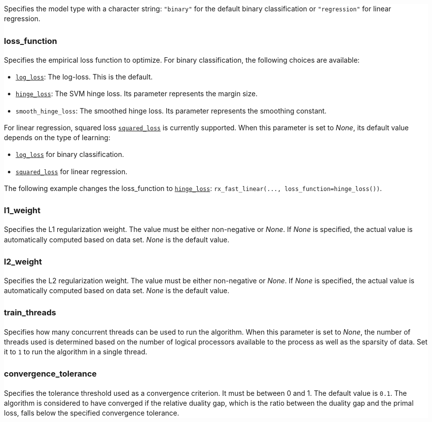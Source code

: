 Specifies the model type with a character string: `"binary"`
for the default binary classification or `"regression"` for linear
regression.


### loss_function

Specifies the empirical loss function to optimize.
For binary classification, the following choices are available:

* [`log_loss`](log-loss.md): The log-loss. This is the default. 

* [`hinge_loss`](hinge-loss.md): The SVM hinge loss. Its parameter represents the margin size. 

* `smooth_hinge_loss`: The smoothed hinge loss. Its parameter represents the smoothing constant. 

For linear regression, squared loss [`squared_loss`](squared-loss.md) is
currently supported. When this parameter is set to *None*, its
default value depends on the type of learning:

* [`log_loss`](log-loss.md) for binary classification. 

* [`squared_loss`](squared-loss.md) for linear regression. 

The following example changes the loss_function to
[`hinge_loss`](hinge-loss.md):
`rx_fast_linear(..., loss_function=hinge_loss())`.


### l1_weight

Specifies the L1 regularization weight. The value must be
either non-negative or *None*. If *None* is specified, the
actual value is automatically computed based on data set. *None*
is the default value.


### l2_weight

Specifies the L2 regularization weight. The value must be
either non-negative or *None*. If *None* is specified, the
actual value is automatically computed based on data set. *None*
is the default value.


### train_threads

Specifies how many concurrent threads can be used to run
the algorithm. When this parameter is set to *None*, the number of
threads used is determined based on the number of logical processors
available to the process as well as the sparsity of data. Set it to `1`
to run the algorithm in a single thread.


### convergence_tolerance

Specifies the tolerance threshold used as a
convergence criterion. It must be between 0 and 1. The default value is
`0.1`. The algorithm is considered to have converged if the relative
duality gap, which is the ratio between the duality gap and the primal loss,
falls below the specified convergence tolerance.
